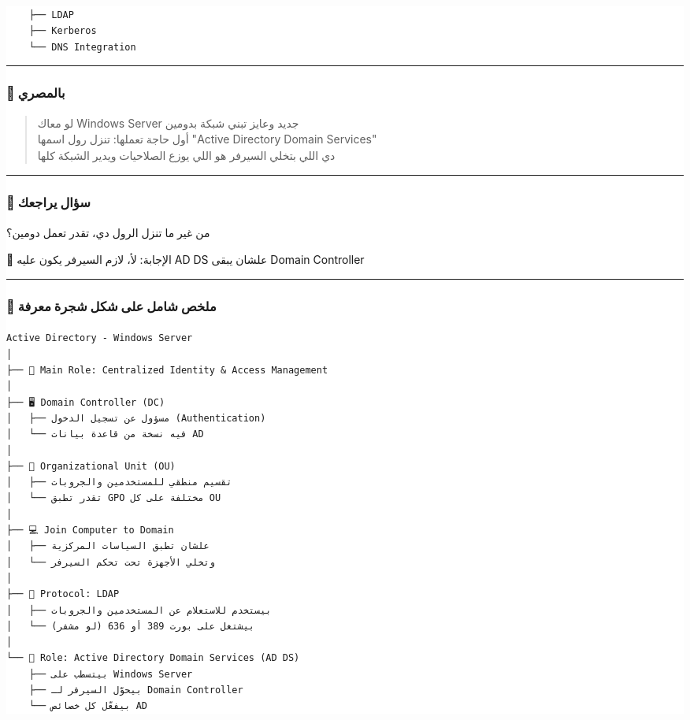 ```
    ├── LDAP
    ├── Kerberos
    └── DNS Integration

```

----------

### 🧠 بالمصري

> لو معاك Windows Server جديد وعايز تبني شبكة بدومين  
> أول حاجة تعملها: تنزل رول اسمها "Active Directory Domain Services"  
> دي اللي بتخلي السيرفر هو اللي يوزع الصلاحيات ويدير الشبكة كلها

----------

### 🤔 سؤال يراجعك

من غير ما تنزل الرول دي، تقدر تعمل دومين؟

🎯 الإجابة: لأ، لازم السيرفر يكون عليه AD DS علشان يبقى Domain Controller

----------

### 🔄 ملخص شامل على شكل شجرة معرفة

```
Active Directory - Windows Server
│
├── 🎯 Main Role: Centralized Identity & Access Management
│
├── 🖥️ Domain Controller (DC)
│   ├── مسؤول عن تسجيل الدخول (Authentication)
│   └── فيه نسخة من قاعدة بيانات AD
│
├── 📂 Organizational Unit (OU)
│   ├── تقسيم منطقي للمستخدمين والجروبات
│   └── تقدر تطبق GPO مختلفة على كل OU
│
├── 💻 Join Computer to Domain
│   ├── علشان تطبق السياسات المركزية
│   └── وتخلي الأجهزة تحت تحكم السيرفر
│
├── 📡 Protocol: LDAP
│   ├── بيستخدم للاستعلام عن المستخدمين والجروبات
│   └── بيشتغل على بورت 389 أو 636 (لو مشفر)
│
└── 🧩 Role: Active Directory Domain Services (AD DS)
    ├── بيتسطب على Windows Server
    ├── بيحوّل السيرفر لـ Domain Controller
    └── بيفعّل كل خصائص AD

```
